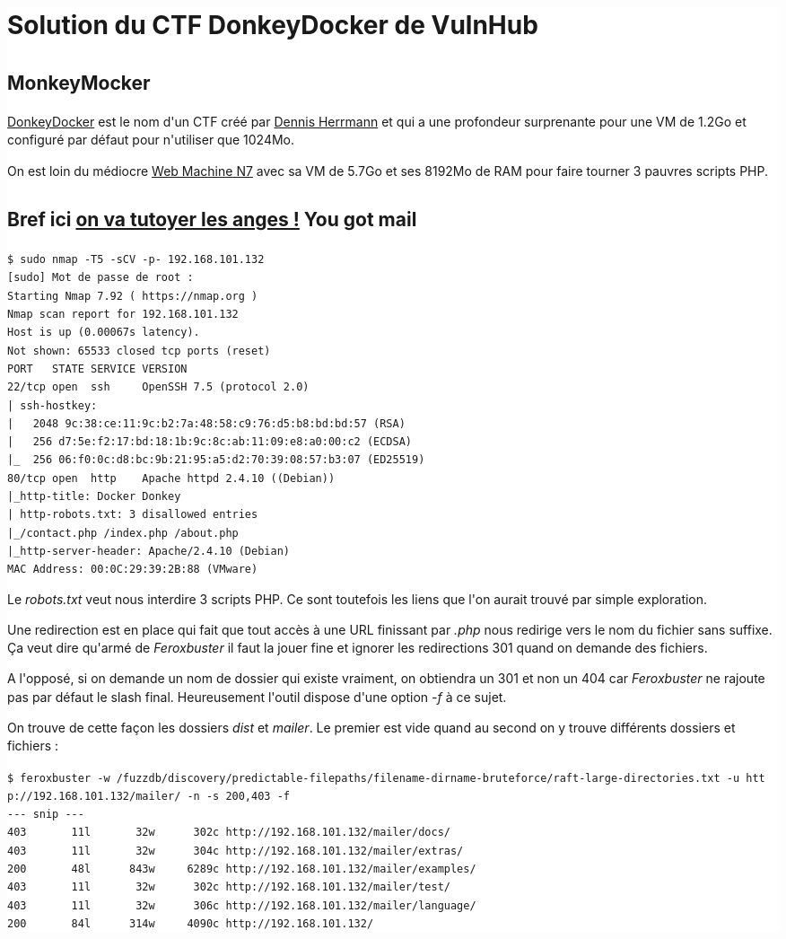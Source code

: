 # Solution du CTF DonkeyDocker de VulnHub

MonkeyMocker
------------

[DonkeyDocker](https://www.vulnhub.com/series/donkeydocker,118/) est le nom d'un CTF créé par [Dennis Herrmann](https://zer0-day.pw/) et qui a une profondeur surprenante pour une VM de 1.2Go et configuré par défaut pour n'utiliser que 1024Mo.  

On est loin du médiocre [Web Machine N7](http://devloop.users.sourceforge.net/index.php?article242/solution-du-ctf-web-machine-n7-de-vulnhub) avec sa VM de 5.7Go et ses 8192Mo de RAM pour faire tourner 3 pauvres scripts PHP.  

Bref ici [on va tutoyer les anges !](https://www.youtube.com/watch?v=MQuDX1Pb7A0)
You got mail
------------

```plain
$ sudo nmap -T5 -sCV -p- 192.168.101.132 
[sudo] Mot de passe de root :  
Starting Nmap 7.92 ( https://nmap.org )
Nmap scan report for 192.168.101.132 
Host is up (0.00067s latency). 
Not shown: 65533 closed tcp ports (reset) 
PORT   STATE SERVICE VERSION 
22/tcp open  ssh     OpenSSH 7.5 (protocol 2.0) 
| ssh-hostkey:  
|   2048 9c:38:ce:11:9c:b2:7a:48:58:c9:76:d5:b8:bd:bd:57 (RSA) 
|   256 d7:5e:f2:17:bd:18:1b:9c:8c:ab:11:09:e8:a0:00:c2 (ECDSA) 
|_  256 06:f0:0c:d8:bc:9b:21:95:a5:d2:70:39:08:57:b3:07 (ED25519) 
80/tcp open  http    Apache httpd 2.4.10 ((Debian)) 
|_http-title: Docker Donkey 
| http-robots.txt: 3 disallowed entries  
|_/contact.php /index.php /about.php 
|_http-server-header: Apache/2.4.10 (Debian) 
MAC Address: 00:0C:29:39:2B:88 (VMware)
```

Le *robots.txt* veut nous interdire 3 scripts PHP. Ce sont toutefois les liens que l'on aurait trouvé par simple exploration.  

Une redirection est en place qui fait que tout accès à une URL finissant par *.php* nous redirige vers le nom du fichier sans suffixe. Ça veut dire qu'armé de *Feroxbuster* il faut la jouer fine et ignorer les redirections 301 quand on demande des fichiers.  

A l'opposé, si on demande un nom de dossier qui existe vraiment, on obtiendra un 301 et non un 404 car *Feroxbuster* ne rajoute pas par défaut le slash final. Heureusement l'outil dispose d'une option *-f* à ce sujet.  

On trouve de cette façon les dossiers *dist* et *mailer*. Le premier est vide quand au second on y trouve différents dossiers et fichiers :  

```plain
$ feroxbuster -w /fuzzdb/discovery/predictable-filepaths/filename-dirname-bruteforce/raft-large-directories.txt -u http://192.168.101.132/mailer/ -n -s 200,403 -f
--- snip ---
403       11l       32w      302c http://192.168.101.132/mailer/docs/ 
403       11l       32w      304c http://192.168.101.132/mailer/extras/ 
200       48l      843w     6289c http://192.168.101.132/mailer/examples/ 
403       11l       32w      302c http://192.168.101.132/mailer/test/ 
403       11l       32w      306c http://192.168.101.132/mailer/language/ 
200       84l      314w     4090c http://192.168.101.132/
```
